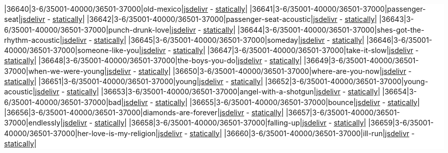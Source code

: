 |36640|3-6/35001-40000/36501-37000|old-mexico|[jsdelivr](https://cdn.jsdelivr.net/gh/dbchord/webp-c-1280x720_3-6/35001-40000/36501-37000/old-mexico.webp) - [statically](https://cdn.statically.io/gh/dbchord/webp-c-1280x720_3-6/img/35001-40000/36501-37000/old-mexico.webp)|
|36641|3-6/35001-40000/36501-37000|passenger-seat|[jsdelivr](https://cdn.jsdelivr.net/gh/dbchord/webp-c-1280x720_3-6/35001-40000/36501-37000/passenger-seat.webp) - [statically](https://cdn.statically.io/gh/dbchord/webp-c-1280x720_3-6/img/35001-40000/36501-37000/passenger-seat.webp)|
|36642|3-6/35001-40000/36501-37000|passenger-seat-acoustic|[jsdelivr](https://cdn.jsdelivr.net/gh/dbchord/webp-c-1280x720_3-6/35001-40000/36501-37000/passenger-seat-acoustic.webp) - [statically](https://cdn.statically.io/gh/dbchord/webp-c-1280x720_3-6/img/35001-40000/36501-37000/passenger-seat-acoustic.webp)|
|36643|3-6/35001-40000/36501-37000|punch-drunk-love|[jsdelivr](https://cdn.jsdelivr.net/gh/dbchord/webp-c-1280x720_3-6/35001-40000/36501-37000/punch-drunk-love.webp) - [statically](https://cdn.statically.io/gh/dbchord/webp-c-1280x720_3-6/img/35001-40000/36501-37000/punch-drunk-love.webp)|
|36644|3-6/35001-40000/36501-37000|shes-got-the-rhythm-acoustic|[jsdelivr](https://cdn.jsdelivr.net/gh/dbchord/webp-c-1280x720_3-6/35001-40000/36501-37000/shes-got-the-rhythm-acoustic.webp) - [statically](https://cdn.statically.io/gh/dbchord/webp-c-1280x720_3-6/img/35001-40000/36501-37000/shes-got-the-rhythm-acoustic.webp)|
|36645|3-6/35001-40000/36501-37000|someday|[jsdelivr](https://cdn.jsdelivr.net/gh/dbchord/webp-c-1280x720_3-6/35001-40000/36501-37000/someday.webp) - [statically](https://cdn.statically.io/gh/dbchord/webp-c-1280x720_3-6/img/35001-40000/36501-37000/someday.webp)|
|36646|3-6/35001-40000/36501-37000|someone-like-you|[jsdelivr](https://cdn.jsdelivr.net/gh/dbchord/webp-c-1280x720_3-6/35001-40000/36501-37000/someone-like-you.webp) - [statically](https://cdn.statically.io/gh/dbchord/webp-c-1280x720_3-6/img/35001-40000/36501-37000/someone-like-you.webp)|
|36647|3-6/35001-40000/36501-37000|take-it-slow|[jsdelivr](https://cdn.jsdelivr.net/gh/dbchord/webp-c-1280x720_3-6/35001-40000/36501-37000/take-it-slow.webp) - [statically](https://cdn.statically.io/gh/dbchord/webp-c-1280x720_3-6/img/35001-40000/36501-37000/take-it-slow.webp)|
|36648|3-6/35001-40000/36501-37000|the-boys-you-do|[jsdelivr](https://cdn.jsdelivr.net/gh/dbchord/webp-c-1280x720_3-6/35001-40000/36501-37000/the-boys-you-do.webp) - [statically](https://cdn.statically.io/gh/dbchord/webp-c-1280x720_3-6/img/35001-40000/36501-37000/the-boys-you-do.webp)|
|36649|3-6/35001-40000/36501-37000|when-we-were-young|[jsdelivr](https://cdn.jsdelivr.net/gh/dbchord/webp-c-1280x720_3-6/35001-40000/36501-37000/when-we-were-young.webp) - [statically](https://cdn.statically.io/gh/dbchord/webp-c-1280x720_3-6/img/35001-40000/36501-37000/when-we-were-young.webp)|
|36650|3-6/35001-40000/36501-37000|where-are-you-now|[jsdelivr](https://cdn.jsdelivr.net/gh/dbchord/webp-c-1280x720_3-6/35001-40000/36501-37000/where-are-you-now.webp) - [statically](https://cdn.statically.io/gh/dbchord/webp-c-1280x720_3-6/img/35001-40000/36501-37000/where-are-you-now.webp)|
|36651|3-6/35001-40000/36501-37000|young|[jsdelivr](https://cdn.jsdelivr.net/gh/dbchord/webp-c-1280x720_3-6/35001-40000/36501-37000/young.webp) - [statically](https://cdn.statically.io/gh/dbchord/webp-c-1280x720_3-6/img/35001-40000/36501-37000/young.webp)|
|36652|3-6/35001-40000/36501-37000|young-acoustic|[jsdelivr](https://cdn.jsdelivr.net/gh/dbchord/webp-c-1280x720_3-6/35001-40000/36501-37000/young-acoustic.webp) - [statically](https://cdn.statically.io/gh/dbchord/webp-c-1280x720_3-6/img/35001-40000/36501-37000/young-acoustic.webp)|
|36653|3-6/35001-40000/36501-37000|angel-with-a-shotgun|[jsdelivr](https://cdn.jsdelivr.net/gh/dbchord/webp-c-1280x720_3-6/35001-40000/36501-37000/angel-with-a-shotgun.webp) - [statically](https://cdn.statically.io/gh/dbchord/webp-c-1280x720_3-6/img/35001-40000/36501-37000/angel-with-a-shotgun.webp)|
|36654|3-6/35001-40000/36501-37000|bad|[jsdelivr](https://cdn.jsdelivr.net/gh/dbchord/webp-c-1280x720_3-6/35001-40000/36501-37000/bad.webp) - [statically](https://cdn.statically.io/gh/dbchord/webp-c-1280x720_3-6/img/35001-40000/36501-37000/bad.webp)|
|36655|3-6/35001-40000/36501-37000|bounce|[jsdelivr](https://cdn.jsdelivr.net/gh/dbchord/webp-c-1280x720_3-6/35001-40000/36501-37000/bounce.webp) - [statically](https://cdn.statically.io/gh/dbchord/webp-c-1280x720_3-6/img/35001-40000/36501-37000/bounce.webp)|
|36656|3-6/35001-40000/36501-37000|diamonds-are-forever|[jsdelivr](https://cdn.jsdelivr.net/gh/dbchord/webp-c-1280x720_3-6/35001-40000/36501-37000/diamonds-are-forever.webp) - [statically](https://cdn.statically.io/gh/dbchord/webp-c-1280x720_3-6/img/35001-40000/36501-37000/diamonds-are-forever.webp)|
|36657|3-6/35001-40000/36501-37000|endlessly|[jsdelivr](https://cdn.jsdelivr.net/gh/dbchord/webp-c-1280x720_3-6/35001-40000/36501-37000/endlessly.webp) - [statically](https://cdn.statically.io/gh/dbchord/webp-c-1280x720_3-6/img/35001-40000/36501-37000/endlessly.webp)|
|36658|3-6/35001-40000/36501-37000|falling-up|[jsdelivr](https://cdn.jsdelivr.net/gh/dbchord/webp-c-1280x720_3-6/35001-40000/36501-37000/falling-up.webp) - [statically](https://cdn.statically.io/gh/dbchord/webp-c-1280x720_3-6/img/35001-40000/36501-37000/falling-up.webp)|
|36659|3-6/35001-40000/36501-37000|her-love-is-my-religion|[jsdelivr](https://cdn.jsdelivr.net/gh/dbchord/webp-c-1280x720_3-6/35001-40000/36501-37000/her-love-is-my-religion.webp) - [statically](https://cdn.statically.io/gh/dbchord/webp-c-1280x720_3-6/img/35001-40000/36501-37000/her-love-is-my-religion.webp)|
|36660|3-6/35001-40000/36501-37000|ill-run|[jsdelivr](https://cdn.jsdelivr.net/gh/dbchord/webp-c-1280x720_3-6/35001-40000/36501-37000/ill-run.webp) - [statically](https://cdn.statically.io/gh/dbchord/webp-c-1280x720_3-6/img/35001-40000/36501-37000/ill-run.webp)|